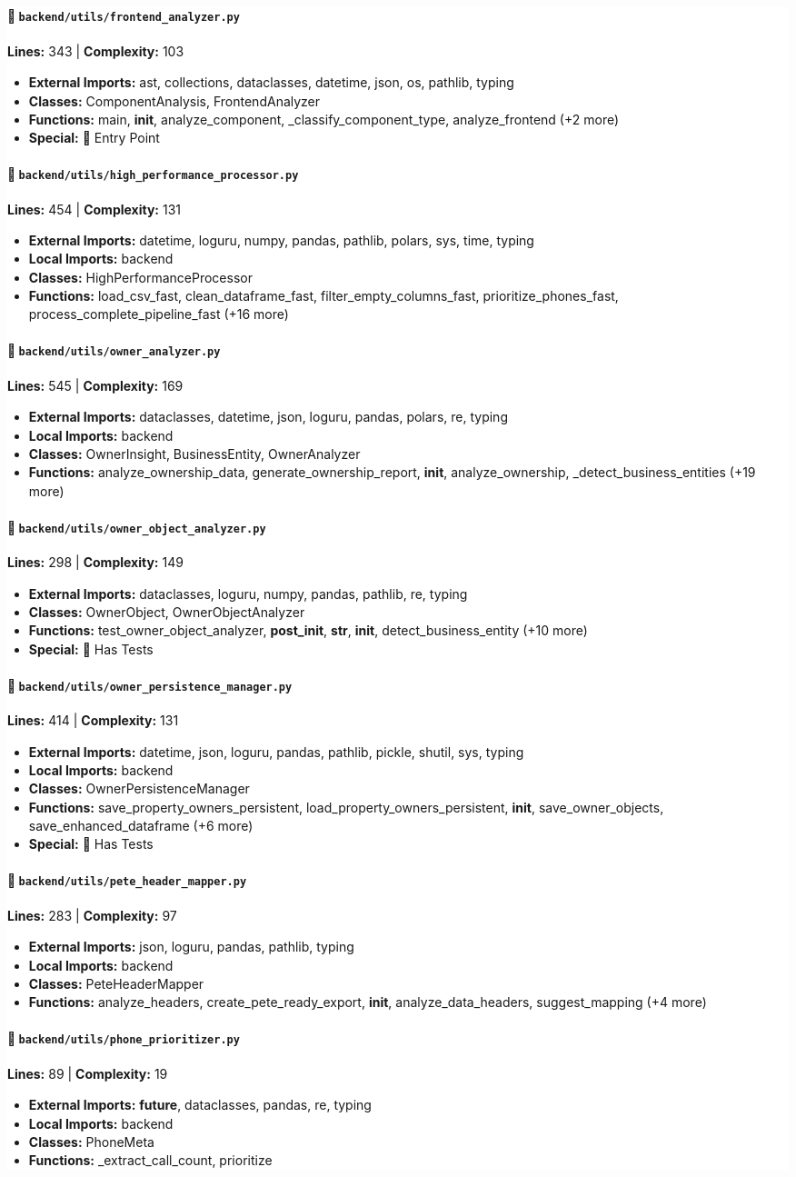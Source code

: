 #### 📄 `backend/utils/frontend_analyzer.py`
**Lines:** 343 | **Complexity:** 103
- **External Imports:** ast, collections, dataclasses, datetime, json, os, pathlib, typing
- **Classes:** ComponentAnalysis, FrontendAnalyzer
- **Functions:** main, __init__, analyze_component, _classify_component_type, analyze_frontend (+2 more)
- **Special:** 🚪 Entry Point

#### 📄 `backend/utils/high_performance_processor.py`
**Lines:** 454 | **Complexity:** 131
- **External Imports:** datetime, loguru, numpy, pandas, pathlib, polars, sys, time, typing
- **Local Imports:** backend
- **Classes:** HighPerformanceProcessor
- **Functions:** load_csv_fast, clean_dataframe_fast, filter_empty_columns_fast, prioritize_phones_fast, process_complete_pipeline_fast (+16 more)

#### 📄 `backend/utils/owner_analyzer.py`
**Lines:** 545 | **Complexity:** 169
- **External Imports:** dataclasses, datetime, json, loguru, pandas, polars, re, typing
- **Local Imports:** backend
- **Classes:** OwnerInsight, BusinessEntity, OwnerAnalyzer
- **Functions:** analyze_ownership_data, generate_ownership_report, __init__, analyze_ownership, _detect_business_entities (+19 more)

#### 📄 `backend/utils/owner_object_analyzer.py`
**Lines:** 298 | **Complexity:** 149
- **External Imports:** dataclasses, loguru, numpy, pandas, pathlib, re, typing
- **Classes:** OwnerObject, OwnerObjectAnalyzer
- **Functions:** test_owner_object_analyzer, __post_init__, __str__, __init__, detect_business_entity (+10 more)
- **Special:** 🧪 Has Tests

#### 📄 `backend/utils/owner_persistence_manager.py`
**Lines:** 414 | **Complexity:** 131
- **External Imports:** datetime, json, loguru, pandas, pathlib, pickle, shutil, sys, typing
- **Local Imports:** backend
- **Classes:** OwnerPersistenceManager
- **Functions:** save_property_owners_persistent, load_property_owners_persistent, __init__, save_owner_objects, save_enhanced_dataframe (+6 more)
- **Special:** 🧪 Has Tests

#### 📄 `backend/utils/pete_header_mapper.py`
**Lines:** 283 | **Complexity:** 97
- **External Imports:** json, loguru, pandas, pathlib, typing
- **Local Imports:** backend
- **Classes:** PeteHeaderMapper
- **Functions:** analyze_headers, create_pete_ready_export, __init__, analyze_data_headers, suggest_mapping (+4 more)

#### 📄 `backend/utils/phone_prioritizer.py`
**Lines:** 89 | **Complexity:** 19
- **External Imports:** __future__, dataclasses, pandas, re, typing
- **Local Imports:** backend
- **Classes:** PhoneMeta
- **Functions:** _extract_call_count, prioritize
